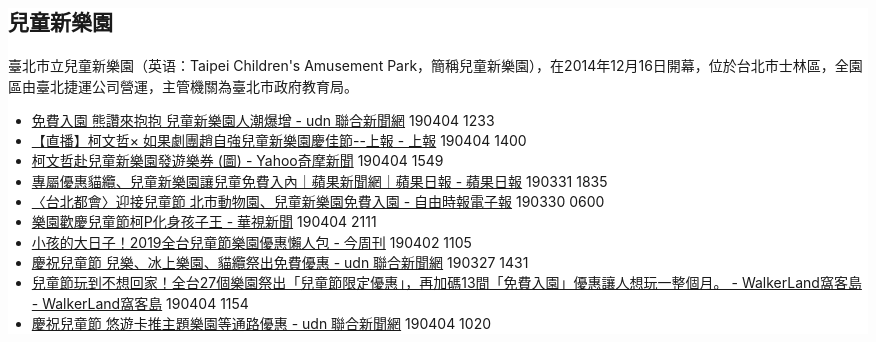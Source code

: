 ## 兒童新樂園

臺北市立兒童新樂園（英语：Taipei Children's Amusement Park，簡稱兒童新樂園），在2014年12月16日開幕，位於台北市士林區，全園區由臺北捷運公司營運，主管機關為臺北市政府教育局。
- [免費入園 熊讚來抱抱 兒童新樂園人潮爆增 - udn 聯合新聞網](https://udn.com/news/story/7323/3737205 "免費入園 熊讚來抱抱 兒童新樂園人潮爆增 - udn 聯合新聞網") 190404 1233
- [【直播】柯文哲× 如果劇團趙自強兒童新樂園慶佳節--上報 - 上報](https://www.upmedia.mg/news_info.php?SerialNo=60621 "【直播】柯文哲× 如果劇團趙自強兒童新樂園慶佳節--上報 - 上報") 190404 1400
- [柯文哲赴兒童新樂園發遊樂券 (圖) - Yahoo奇摩新聞](https://tw.news.yahoo.com/%E6%9F%AF%E6%96%87%E5%93%B2%E8%B5%B4%E5%85%92%E7%AB%A5%E6%96%B0%E6%A8%82%E5%9C%92%E7%99%BC%E9%81%8A%E6%A8%82%E5%88%B8-%E5%9C%96-074956231.html "柯文哲赴兒童新樂園發遊樂券 (圖) - Yahoo奇摩新聞") 190404 1549
- [專屬優惠貓纜、兒童新樂園讓兒童免費入內｜蘋果新聞網｜蘋果日報 - 蘋果日報](https://tw.appledaily.com/new/realtime/20190331/1543088/ "專屬優惠貓纜、兒童新樂園讓兒童免費入內｜蘋果新聞網｜蘋果日報 - 蘋果日報") 190331 1835
- [〈台北都會〉迎接兒童節 北市動物園、兒童新樂園免費入園 - 自由時報電子報](https://m.ltn.com.tw/news/local/paper/1277779 "〈台北都會〉迎接兒童節 北市動物園、兒童新樂園免費入園 - 自由時報電子報") 190330 0600
- [樂園歡慶兒童節柯P化身孩子王 - 華視新聞](https://news.cts.com.tw/cts/politics/201904/201904041956923.html "樂園歡慶兒童節柯P化身孩子王 - 華視新聞") 190404 2111
- [小孩的大日子！2019全台兒童節樂園優惠懶人包 - 今周刊](https://www.businesstoday.com.tw/article/category/80392/post/201904020026/%E5%B0%8F%E5%AD%A9%E7%9A%84%E5%A4%A7%E6%97%A5%E5%AD%90%EF%BC%812019%E5%85%A8%E5%8F%B0%E5%85%92%E7%AB%A5%E7%AF%80%E6%A8%82%E5%9C%92%E5%84%AA%E6%83%A0%E6%87%B6%E4%BA%BA%E5%8C%85 "小孩的大日子！2019全台兒童節樂園優惠懶人包 - 今周刊") 190402 1105
- [慶祝兒童節 兒樂、冰上樂園、貓纜祭出免費優惠 - udn 聯合新聞網](https://udn.com/news/story/7266/3721878 "慶祝兒童節 兒樂、冰上樂園、貓纜祭出免費優惠 - udn 聯合新聞網") 190327 1431
- [兒童節玩到不想回家！全台27個樂園祭出「兒童節限定優惠」，再加碼13間「免費入園」優惠讓人想玩一整個月。 - WalkerLand窩客島 - WalkerLand窩客島](https://www.walkerland.com.tw/subject/view/217771 "兒童節玩到不想回家！全台27個樂園祭出「兒童節限定優惠」，再加碼13間「免費入園」優惠讓人想玩一整個月。 - WalkerLand窩客島 - WalkerLand窩客島") 190404 1154
- [慶祝兒童節 悠遊卡推主題樂園等通路優惠 - udn 聯合新聞網](https://udn.com/news/story/7323/3736888 "慶祝兒童節 悠遊卡推主題樂園等通路優惠 - udn 聯合新聞網") 190404 1020
